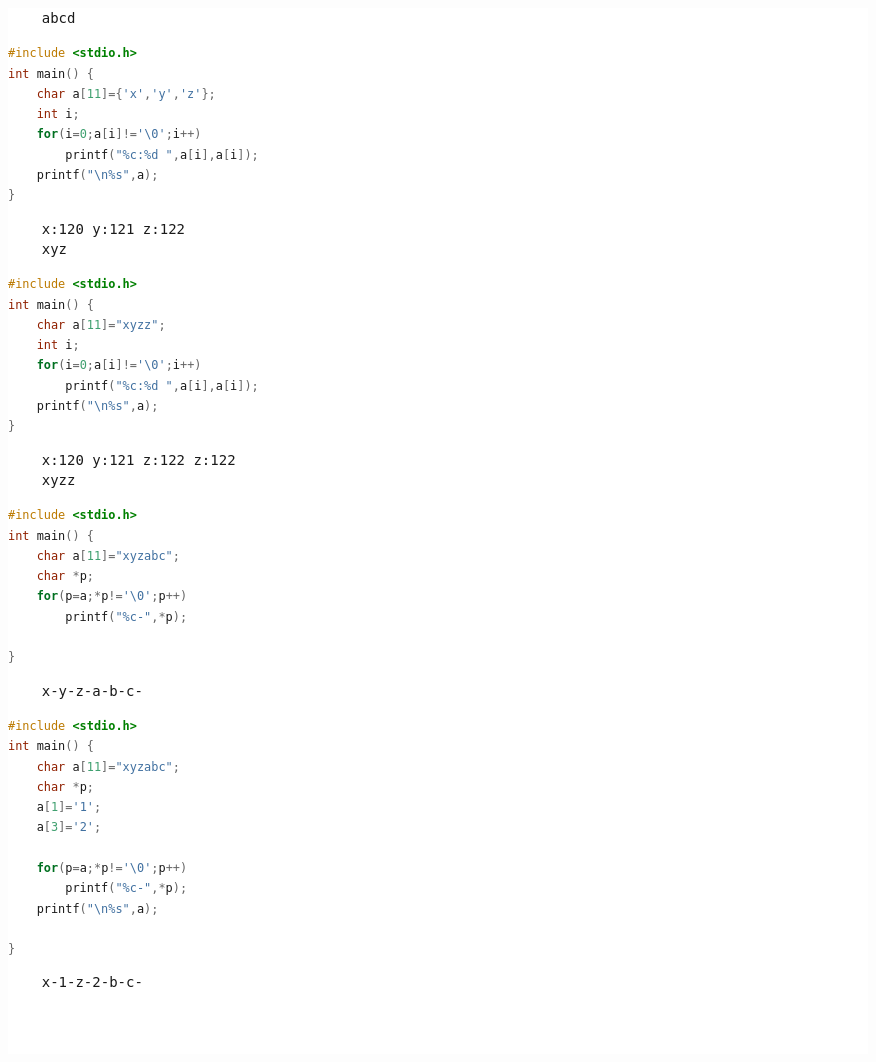 <pre>
    abcd
</pre>	


```C
#include <stdio.h>
int main() {
	char a[11]={'x','y','z'};
	int i;
	for(i=0;a[i]!='\0';i++)
		printf("%c:%d ",a[i],a[i]);
	printf("\n%s",a);
}
```

<pre>
    x:120 y:121 z:122 
    xyz
</pre>	


```C
#include <stdio.h>
int main() {
	char a[11]="xyzz";
	int i;
	for(i=0;a[i]!='\0';i++)
		printf("%c:%d ",a[i],a[i]);
	printf("\n%s",a);
}
```
<pre>
    x:120 y:121 z:122 z:122 
    xyzz
</pre>

```C
#include <stdio.h>
int main() {
	char a[11]="xyzabc";
	char *p;
	for(p=a;*p!='\0';p++)
		printf("%c-",*p);
	
}
```

<pre>
    x-y-z-a-b-c-
</pre>	


```C
#include <stdio.h>
int main() {
	char a[11]="xyzabc";
	char *p;
	a[1]='1';
	a[3]='2';

	for(p=a;*p!='\0';p++)
		printf("%c-",*p);
	printf("\n%s",a);
	
}
```
<pre>
    x-1-z-2-b-c-